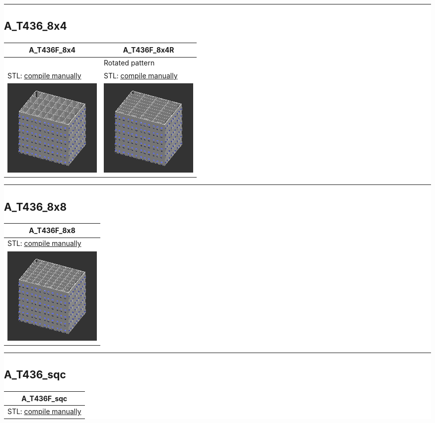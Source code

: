 
---
## A_T436_8x4
| **A_T436F_8x4** | **A_T436F_8x4R** | 
| --- | --- | 
|  | Rotated pattern | 
| STL: [compile manually](https://github.com/CZDanol/DNLTray#how-to-compile) | STL: [compile manually](https://github.com/CZDanol/DNLTray#how-to-compile) | 
| ![preview](png/A_T436F_8x4.png) | ![preview](png/A_T436F_8x4R.png) | 


---
## A_T436_8x8
| **A_T436F_8x8** | 
| --- | 
| STL: [compile manually](https://github.com/CZDanol/DNLTray#how-to-compile) | 
| ![preview](png/A_T436F_8x8.png) | 


---
## A_T436_sqc
| **A_T436F_sqc** | 
| --- | 
| STL: [compile manually](https://github.com/CZDanol/DNLTray#how-to-compile) | 